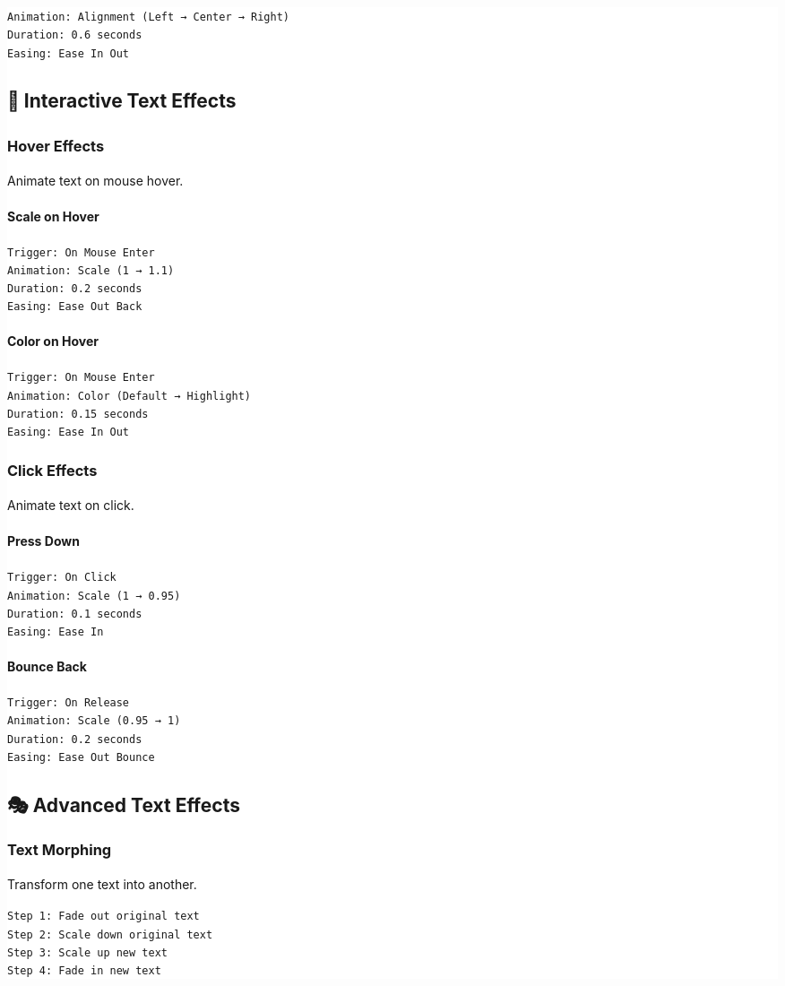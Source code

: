 ```
Animation: Alignment (Left → Center → Right)
Duration: 0.6 seconds
Easing: Ease In Out
```

## 🎪 Interactive Text Effects

### Hover Effects
Animate text on mouse hover.

#### Scale on Hover
```
Trigger: On Mouse Enter
Animation: Scale (1 → 1.1)
Duration: 0.2 seconds
Easing: Ease Out Back
```

#### Color on Hover
```
Trigger: On Mouse Enter
Animation: Color (Default → Highlight)
Duration: 0.15 seconds
Easing: Ease In Out
```

### Click Effects
Animate text on click.

#### Press Down
```
Trigger: On Click
Animation: Scale (1 → 0.95)
Duration: 0.1 seconds
Easing: Ease In
```

#### Bounce Back
```
Trigger: On Release
Animation: Scale (0.95 → 1)
Duration: 0.2 seconds
Easing: Ease Out Bounce
```

## 🎭 Advanced Text Effects

### Text Morphing
Transform one text into another.

```
Step 1: Fade out original text
Step 2: Scale down original text
Step 3: Scale up new text
Step 4: Fade in new text
```
